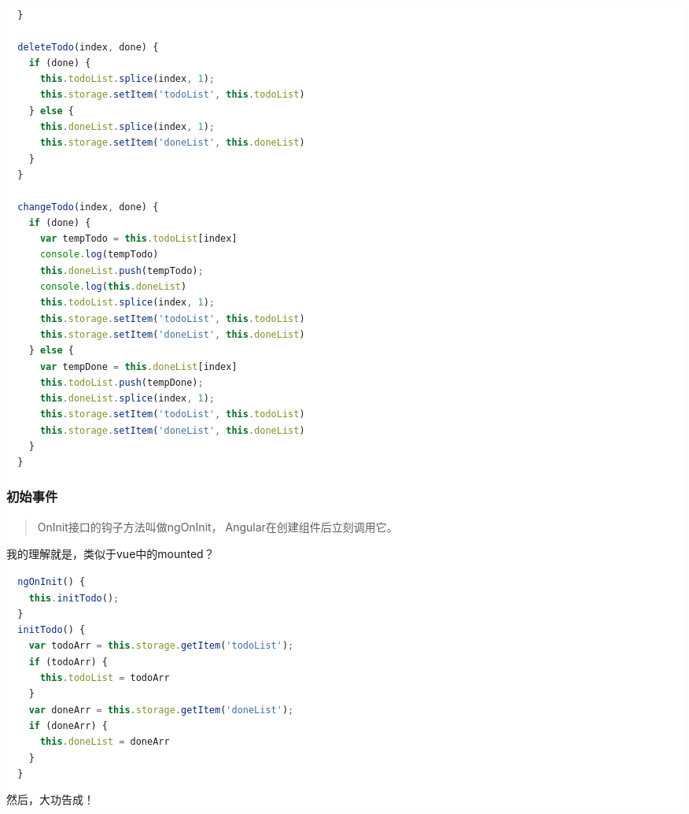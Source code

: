 ```js
  }
  
  deleteTodo(index, done) {
    if (done) {
      this.todoList.splice(index, 1);
      this.storage.setItem('todoList', this.todoList)
    } else {
      this.doneList.splice(index, 1);
      this.storage.setItem('doneList', this.doneList)
    }
  }
  
  changeTodo(index, done) {
    if (done) {
      var tempTodo = this.todoList[index]
      console.log(tempTodo)
      this.doneList.push(tempTodo);
      console.log(this.doneList)
      this.todoList.splice(index, 1);
      this.storage.setItem('todoList', this.todoList)
      this.storage.setItem('doneList', this.doneList)
    } else {
      var tempDone = this.doneList[index]
      this.todoList.push(tempDone);
      this.doneList.splice(index, 1);
      this.storage.setItem('todoList', this.todoList)
      this.storage.setItem('doneList', this.doneList)
    }
  }

```
### 初始事件
> OnInit接口的钩子方法叫做ngOnInit， Angular在创建组件后立刻调用它。 

我的理解就是，类似于vue中的mounted？

```js
  ngOnInit() {
    this.initTodo();
  }
  initTodo() {
    var todoArr = this.storage.getItem('todoList');
    if (todoArr) {
      this.todoList = todoArr
    }
    var doneArr = this.storage.getItem('doneList');
    if (doneArr) {
      this.doneList = doneArr
    }
  }

```
然后，大功告成！
